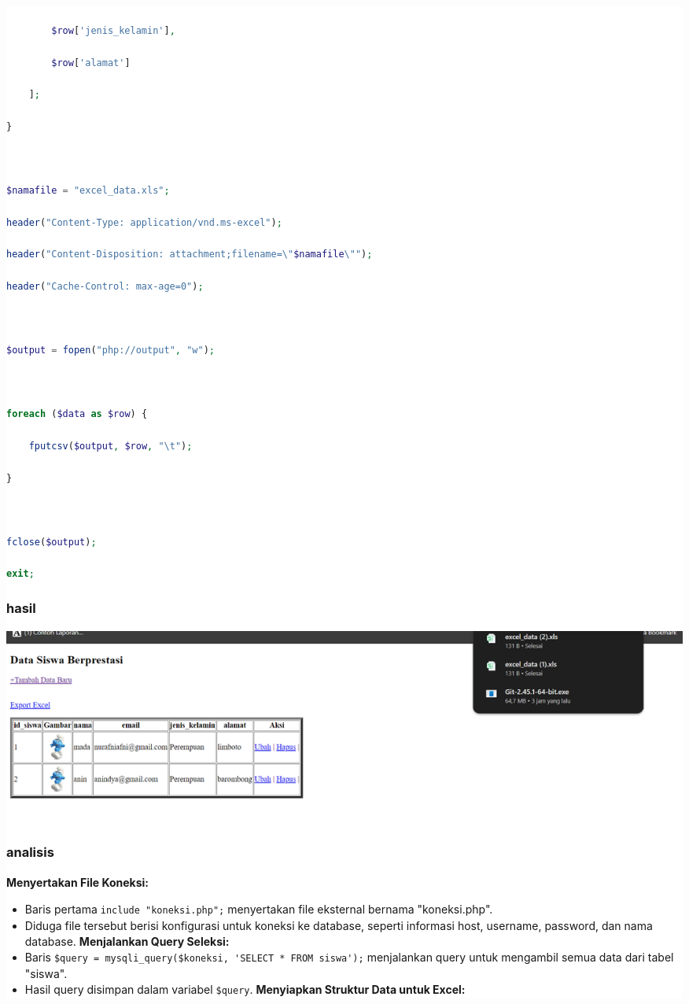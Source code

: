 ```php

        $row['jenis_kelamin'],

        $row['alamat']

    ];

}

  

$namafile = "excel_data.xls";

header("Content-Type: application/vnd.ms-excel");

header("Content-Disposition: attachment;filename=\"$namafile\"");

header("Cache-Control: max-age=0");

  

$output = fopen("php://output", "w");

  

foreach ($data as $row) {

    fputcsv($output, $row, "\t");

}

  

fclose($output);

exit;
```
### hasil
![](aset/gambar11.png)
### analisis
**Menyertakan File Koneksi:**
- Baris pertama `include "koneksi.php";` menyertakan file eksternal bernama "koneksi.php".
- Diduga file tersebut berisi konfigurasi untuk koneksi ke database, seperti informasi host, username, password, dan nama database.
**Menjalankan Query Seleksi:**
- Baris `$query = mysqli_query($koneksi, 'SELECT * FROM siswa');` menjalankan query untuk mengambil semua data dari tabel "siswa".
- Hasil query disimpan dalam variabel `$query`.
**Menyiapkan Struktur Data untuk Excel:**